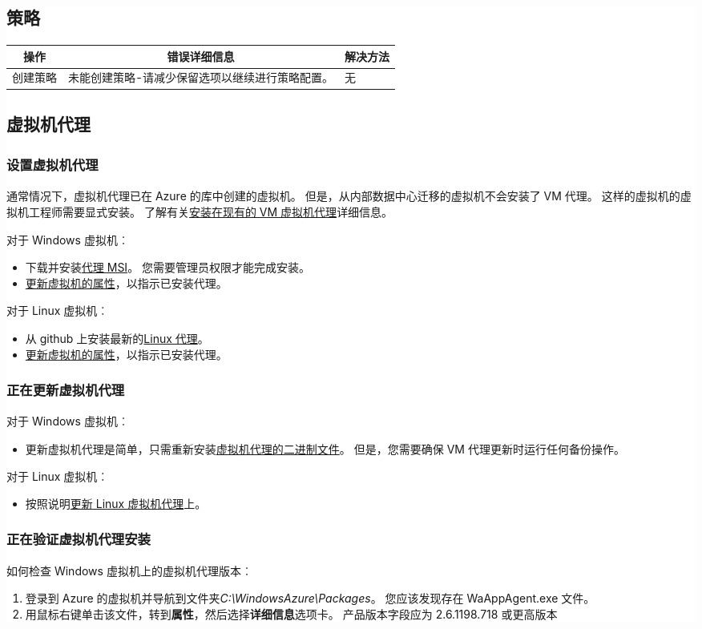 
## <a name="policy"></a>策略
| 操作 | 错误详细信息 | 解决方法 |
| -------- | -------- | -------|
| 创建策略 | 未能创建策略-请减少保留选项以继续进行策略配置。 | 无 |


## <a name="vm-agent"></a>虚拟机代理

### <a name="setting-up-the-vm-agent"></a>设置虚拟机代理
通常情况下，虚拟机代理已在 Azure 的库中创建的虚拟机。 但是，从内部数据中心迁移的虚拟机不会安装了 VM 代理。 这样的虚拟机的虚拟机工程师需要显式安装。 了解有关[安装在现有的 VM 虚拟机代理](http://blogs.msdn.com/b/mast/archive/2014/04/08/install-the-vm-agent-on-an-existing-azure-vm.aspx)详细信息。

对于 Windows 虚拟机︰

- 下载并安装[代理 MSI](http://go.microsoft.com/fwlink/?LinkID=394789&clcid=0x409)。 您需要管理员权限才能完成安装。
- [更新虚拟机的属性](http://blogs.msdn.com/b/mast/archive/2014/04/08/install-the-vm-agent-on-an-existing-azure-vm.aspx)，以指示已安装代理。

对于 Linux 虚拟机︰

- 从 github 上安装最新的[Linux 代理](https://github.com/Azure/WALinuxAgent)。
- [更新虚拟机的属性](http://blogs.msdn.com/b/mast/archive/2014/04/08/install-the-vm-agent-on-an-existing-azure-vm.aspx)，以指示已安装代理。


### <a name="updating-the-vm-agent"></a>正在更新虚拟机代理
对于 Windows 虚拟机︰

- 更新虚拟机代理是简单，只需重新安装[虚拟机代理的二进制文件](http://go.microsoft.com/fwlink/?LinkID=394789&clcid=0x409)。 但是，您需要确保 VM 代理更新时运行任何备份操作。

对于 Linux 虚拟机︰

- 按照说明[更新 Linux 虚拟机代理](../virtual-machines/virtual-machines-linux-update-agent.md)上。


### <a name="validating-vm-agent-installation"></a>正在验证虚拟机代理安装
如何检查 Windows 虚拟机上的虚拟机代理版本︰

1. 登录到 Azure 的虚拟机并导航到文件夹*C:\WindowsAzure\Packages*。 您应该发现存在 WaAppAgent.exe 文件。
2. 用鼠标右键单击该文件，转到**属性**，然后选择**详细信息**选项卡。 产品版本字段应为 2.6.1198.718 或更高版本





